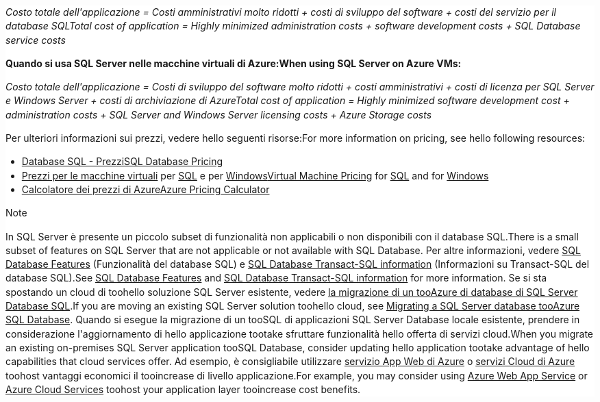 <span data-ttu-id="35b13-218">*Costo totale dell'applicazione = Costi amministrativi molto ridotti + costi di sviluppo del software + costi del servizio per il database SQL*</span><span class="sxs-lookup"><span data-stu-id="35b13-218">*Total cost of application = Highly minimized administration costs + software development costs + SQL Database service costs*</span></span>

<span data-ttu-id="35b13-219">**Quando si usa SQL Server nelle macchine virtuali di Azure:**</span><span class="sxs-lookup"><span data-stu-id="35b13-219">**When using SQL Server on Azure VMs:**</span></span>

<span data-ttu-id="35b13-220">*Costo totale dell'applicazione = Costi di sviluppo del software molto ridotti + costi amministrativi + costi di licenza per SQL Server e Windows Server + costi di archiviazione di Azure*</span><span class="sxs-lookup"><span data-stu-id="35b13-220">*Total cost of application = Highly minimized software development cost + administration costs +  SQL Server and Windows Server licensing costs + Azure Storage costs*</span></span>

<span data-ttu-id="35b13-221">Per ulteriori informazioni sui prezzi, vedere hello seguenti risorse:</span><span class="sxs-lookup"><span data-stu-id="35b13-221">For more information on pricing, see hello following resources:</span></span>

* [<span data-ttu-id="35b13-222">Database SQL - Prezzi</span><span class="sxs-lookup"><span data-stu-id="35b13-222">SQL Database Pricing</span></span>](https://azure.microsoft.com/pricing/details/sql-database/)
* <span data-ttu-id="35b13-223">[Prezzi per le macchine virtuali](https://azure.microsoft.com/pricing/details/virtual-machines/) per [SQL](https://azure.microsoft.com/pricing/details/virtual-machines/#sql) e per [Windows](https://azure.microsoft.com/pricing/details/virtual-machines/#windows)</span><span class="sxs-lookup"><span data-stu-id="35b13-223">[Virtual Machine Pricing](https://azure.microsoft.com/pricing/details/virtual-machines/) for [SQL](https://azure.microsoft.com/pricing/details/virtual-machines/#sql) and for [Windows](https://azure.microsoft.com/pricing/details/virtual-machines/#windows)</span></span>
* [<span data-ttu-id="35b13-224">Calcolatore dei prezzi di Azure</span><span class="sxs-lookup"><span data-stu-id="35b13-224">Azure Pricing Calculator</span></span>](https://azure.microsoft.com/pricing/calculator/)

> [!NOTE]
> <span data-ttu-id="35b13-225">In SQL Server è presente un piccolo subset di funzionalità non applicabili o non disponibili con il database SQL.</span><span class="sxs-lookup"><span data-stu-id="35b13-225">There is a small subset of features on SQL Server that are not applicable or not available with SQL Database.</span></span> <span data-ttu-id="35b13-226">Per altre informazioni, vedere [SQL Database Features](sql-database-features.md) (Funzionalità del database SQL) e [SQL Database Transact-SQL information](sql-database-transact-sql-information.md) (Informazioni su Transact-SQL del database SQL).</span><span class="sxs-lookup"><span data-stu-id="35b13-226">See [SQL Database Features](sql-database-features.md) and [SQL Database Transact-SQL information](sql-database-transact-sql-information.md) for more information.</span></span> <span data-ttu-id="35b13-227">Se si sta spostando un cloud di toohello soluzione SQL Server esistente, vedere [la migrazione di un tooAzure di database di SQL Server Database SQL](sql-database-cloud-migrate.md).</span><span class="sxs-lookup"><span data-stu-id="35b13-227">If you are moving an existing SQL Server solution toohello cloud, see [Migrating a SQL Server database tooAzure SQL Database](sql-database-cloud-migrate.md).</span></span> <span data-ttu-id="35b13-228">Quando si esegue la migrazione di un tooSQL di applicazioni SQL Server Database locale esistente, prendere in considerazione l'aggiornamento di hello applicazione tootake sfruttare funzionalità hello offerta di servizi cloud.</span><span class="sxs-lookup"><span data-stu-id="35b13-228">When you migrate an existing on-premises SQL Server application tooSQL Database, consider updating hello application tootake advantage of hello capabilities that cloud services offer.</span></span> <span data-ttu-id="35b13-229">Ad esempio, è consigliabile utilizzare [servizio App Web di Azure](https://azure.microsoft.com/services/app-service/web/) o [servizi Cloud di Azure](https://azure.microsoft.com/services/cloud-services/) toohost vantaggi economici il tooincrease di livello applicazione.</span><span class="sxs-lookup"><span data-stu-id="35b13-229">For example, you may consider using [Azure Web App Service](https://azure.microsoft.com/services/app-service/web/) or [Azure Cloud Services](https://azure.microsoft.com/services/cloud-services/) toohost your application layer tooincrease cost benefits.</span></span>
> 
> 
